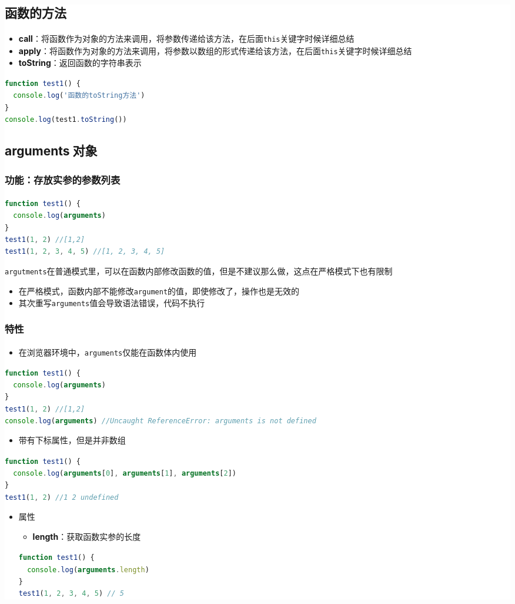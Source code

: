 ## 函数的方法

- **call**：将函数作为对象的方法来调用，将参数传递给该方法，在后面`this`关键字时候详细总结
- **apply**：将函数作为对象的方法来调用，将参数以数组的形式传递给该方法，在后面`this`关键字时候详细总结
- **toString**：返回函数的字符串表示

```js
function test1() {
  console.log('函数的toString方法')
}
console.log(test1.toString())
```

## arguments 对象

### 功能：存放实参的参数列表

```js
function test1() {
  console.log(arguments)
}
test1(1, 2) //[1,2]
test1(1, 2, 3, 4, 5) //[1, 2, 3, 4, 5]
```

`argutments`在普通模式里，可以在函数内部修改函数的值，但是不建议那么做，这点在严格模式下也有限制

- 在严格模式，函数内部不能修改`argument`的值，即使修改了，操作也是无效的
- 其次重写`arguments`值会导致语法错误，代码不执行

### 特性

- 在浏览器环境中，`arguments`仅能在函数体内使用

```js
function test1() {
  console.log(arguments)
}
test1(1, 2) //[1,2]
console.log(arguments) //Uncaught ReferenceError: arguments is not defined
```

- 带有下标属性，但是并非数组

```js
function test1() {
  console.log(arguments[0], arguments[1], arguments[2])
}
test1(1, 2) //1 2 undefined
```

- 属性

  - **length**：获取函数实参的长度

  ```js
  function test1() {
    console.log(arguments.length)
  }
  test1(1, 2, 3, 4, 5) // 5
  ```
